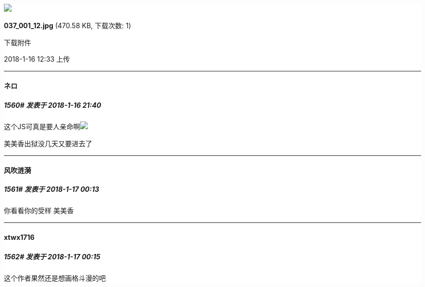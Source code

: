 




<img src="https://img.saraba1st.com/forum/201801/16/123307ifmlopvb1llnnbgz.jpg" referrerpolicy="no-referrer">


<strong>037_001_12.jpg</strong> (470.58 KB, 下载次数: 1)

下载附件

2018-1-16 12:33 上传












-----

####  ネロ  
##### 1560#       发表于 2018-1-16 21:40




这个JS可真是要人亲命啊<img src="https://static.saraba1st.com/image/smiley/face2017/074.png" referrerpolicy="no-referrer">

美美香出狱没几天又要进去了







-----

####  风吹涟漪  
##### 1561#       发表于 2018-1-17 00:13




你看看你的受样 美美香







-----

####  xtwx1716  
##### 1562#       发表于 2018-1-17 00:15




这个作者果然还是想画格斗漫的吧


